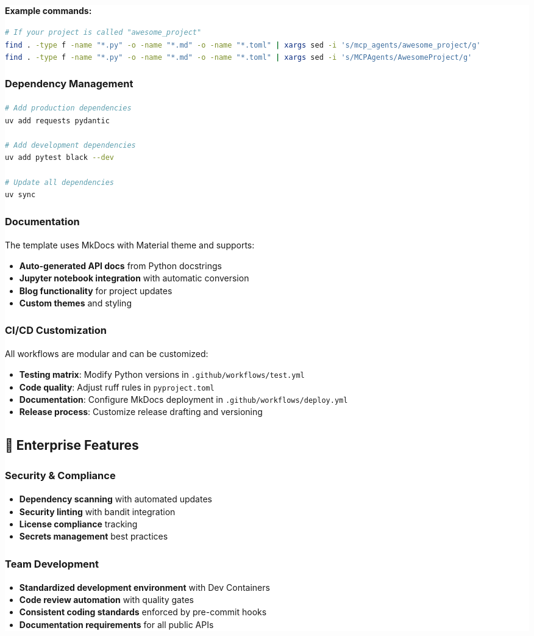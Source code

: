 **Example commands:**

```bash
# If your project is called "awesome_project"
find . -type f -name "*.py" -o -name "*.md" -o -name "*.toml" | xargs sed -i 's/mcp_agents/awesome_project/g'
find . -type f -name "*.py" -o -name "*.md" -o -name "*.toml" | xargs sed -i 's/MCPAgents/AwesomeProject/g'
```

### Dependency Management

```bash
# Add production dependencies
uv add requests pydantic

# Add development dependencies
uv add pytest black --dev

# Update all dependencies
uv sync
```

### Documentation

The template uses MkDocs with Material theme and supports:

- **Auto-generated API docs** from Python docstrings
- **Jupyter notebook integration** with automatic conversion
- **Blog functionality** for project updates
- **Custom themes** and styling

### CI/CD Customization

All workflows are modular and can be customized:

- **Testing matrix**: Modify Python versions in `.github/workflows/test.yml`
- **Code quality**: Adjust ruff rules in `pyproject.toml`
- **Documentation**: Configure MkDocs deployment in `.github/workflows/deploy.yml`
- **Release process**: Customize release drafting and versioning

## 🏢 Enterprise Features

### Security & Compliance

- **Dependency scanning** with automated updates
- **Security linting** with bandit integration
- **License compliance** tracking
- **Secrets management** best practices

### Team Development

- **Standardized development environment** with Dev Containers
- **Code review automation** with quality gates
- **Consistent coding standards** enforced by pre-commit hooks
- **Documentation requirements** for all public APIs
